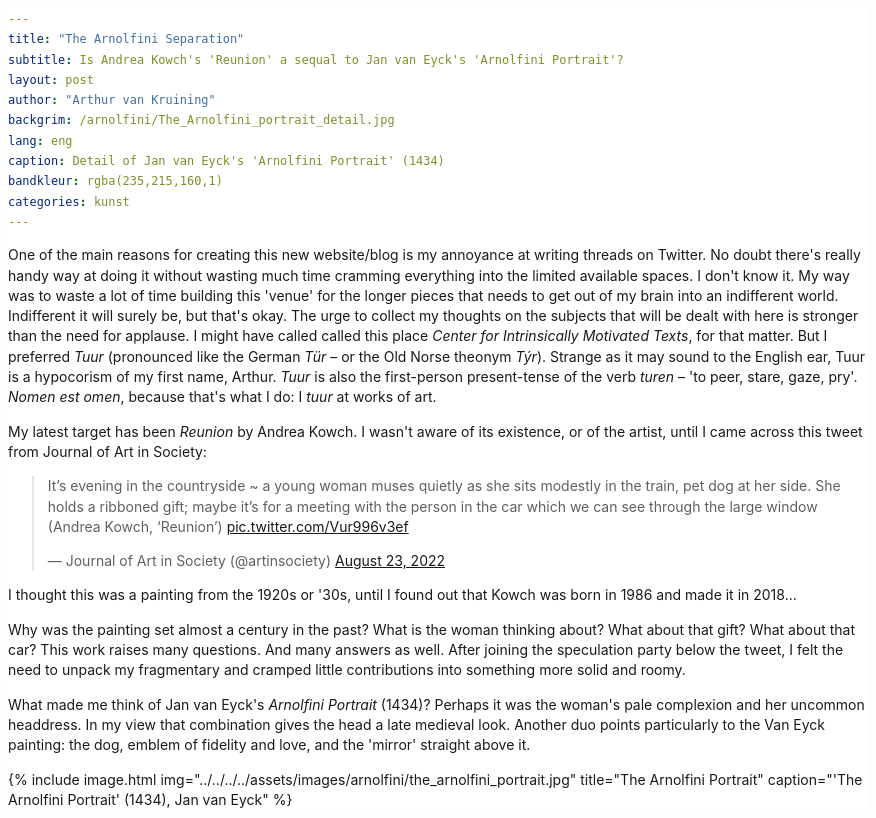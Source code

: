 ```yaml
---
title: "The Arnolfini Separation"
subtitle: Is Andrea Kowch's 'Reunion' a sequal to Jan van Eyck's 'Arnolfini Portrait'? 
layout: post
author: "Arthur van Kruining"
backgrim: /arnolfini/The_Arnolfini_portrait_detail.jpg
lang: eng
caption: Detail of Jan van Eyck's 'Arnolfini Portrait' (1434)
bandkleur: rgba(235,215,160,1)
categories: kunst 
---
```




One of the main reasons for creating this new website/blog is my annoyance at writing threads on Twitter. No doubt there's really handy way at doing it without wasting much time cramming everything into the limited available spaces. I don't know it. My way was to waste a lot of time building this 'venue' for the longer pieces that needs to get out of my brain into an indifferent world. Indifferent it will surely be, but that's okay. The urge to collect my thoughts on the subjects that will be dealt with here is stronger than the need for applause. I might have called called this place *Center for Intrinsically Motivated Texts*, for that matter. But I preferred *Tuur* (pronounced like the German *Tür* – or the Old Norse theonym *Týr*). Strange as it may sound to the English ear, Tuur is a hypocorism of my first name, Arthur. *Tuur* is also the first-person present-tense of the verb *turen* – 'to peer, stare, gaze, pry'. *Nomen est omen*, because that's what I do: I *tuur* at works of art.

My latest target has been *Reunion* by Andrea Kowch. I wasn't aware of its existence, or of the artist, until I came across this tweet from Journal of Art in Society: 

<blockquote class="twitter-tweet tw-align-center"><p lang="en" dir="ltr">It’s evening in the countryside ~ a young woman muses quietly as she sits modestly in the train, pet dog at her side. She holds a ribboned gift; maybe it’s for a meeting with the person in the car which we can see through the large window (Andrea Kowch, ‘Reunion’) <a href="https://t.co/Vur996v3ef">pic.twitter.com/Vur996v3ef</a></p>&mdash; Journal of Art in Society (@artinsociety) <a href="https://twitter.com/artinsociety/status/1561956706217000960?ref_src=twsrc%5Etfw">August 23, 2022</a></blockquote> <script async src="https://platform.twitter.com/widgets.js" charset="utf-8"></script> 

I thought this was a painting from the 1920s or '30s, until I found out that Kowch was born in 1986 and made it in 2018... 

Why was the painting set almost a century in the past? What is the woman thinking about? What about that gift? What about that car? This work raises many questions. And many answers as well. After joining the speculation party below the tweet, I felt the need to unpack my fragmentary and cramped little contributions into something more solid and roomy.

What made me think of Jan van Eyck's *Arnolfini Portrait* (1434)? Perhaps it was the woman's pale complexion and her uncommon headdress. In my view that combination gives the head a late medieval look. Another duo points particularly to the Van Eyck painting: the dog, emblem of fidelity and love, and the 'mirror' straight above it.   



{% include image.html
            img="../../../../assets/images/arnolfini/the_arnolfini_portrait.jpg"
            title="The Arnolfini Portrait"
            caption="'The Arnolfini Portrait' (1434), Jan van Eyck" %}
